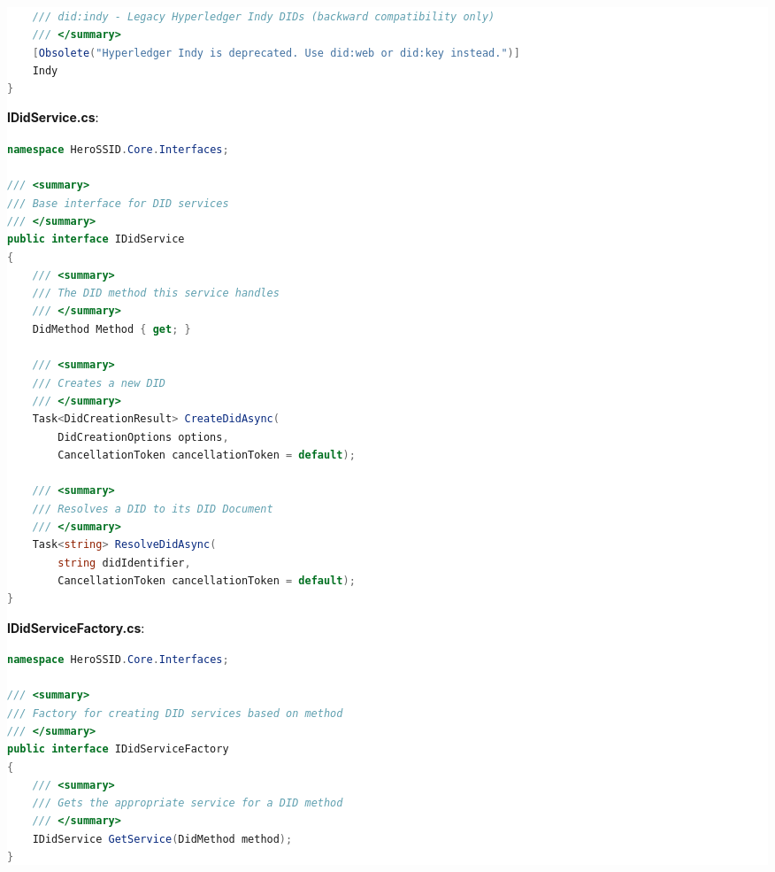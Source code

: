 ```csharp
    /// did:indy - Legacy Hyperledger Indy DIDs (backward compatibility only)
    /// </summary>
    [Obsolete("Hyperledger Indy is deprecated. Use did:web or did:key instead.")]
    Indy
}
```

**IDidService.cs**:
```csharp
namespace HeroSSID.Core.Interfaces;

/// <summary>
/// Base interface for DID services
/// </summary>
public interface IDidService
{
    /// <summary>
    /// The DID method this service handles
    /// </summary>
    DidMethod Method { get; }

    /// <summary>
    /// Creates a new DID
    /// </summary>
    Task<DidCreationResult> CreateDidAsync(
        DidCreationOptions options,
        CancellationToken cancellationToken = default);

    /// <summary>
    /// Resolves a DID to its DID Document
    /// </summary>
    Task<string> ResolveDidAsync(
        string didIdentifier,
        CancellationToken cancellationToken = default);
}
```

**IDidServiceFactory.cs**:
```csharp
namespace HeroSSID.Core.Interfaces;

/// <summary>
/// Factory for creating DID services based on method
/// </summary>
public interface IDidServiceFactory
{
    /// <summary>
    /// Gets the appropriate service for a DID method
    /// </summary>
    IDidService GetService(DidMethod method);
}
```
